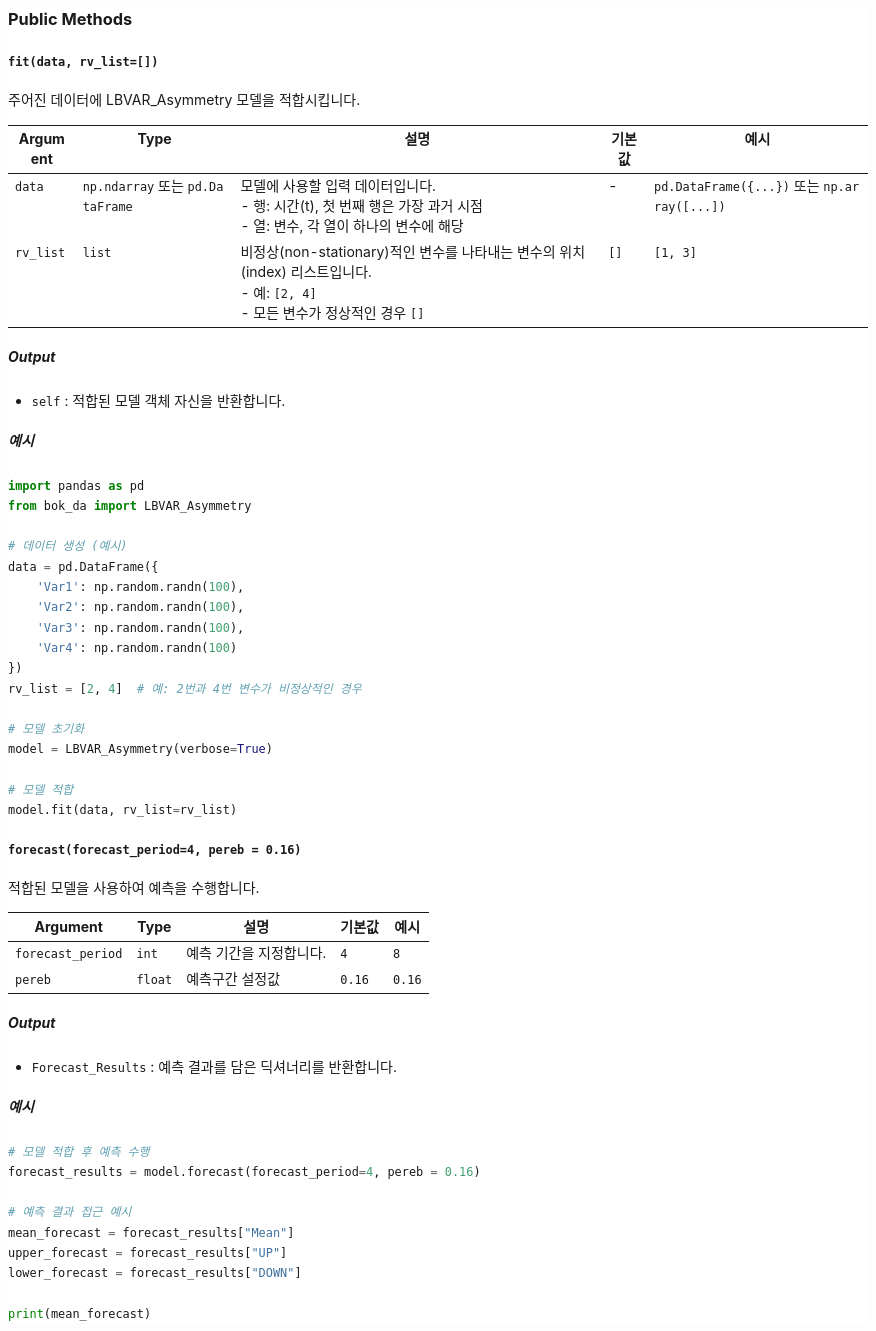 
### Public Methods

#### `fit(data, rv_list=[])`
주어진 데이터에 LBVAR_Asymmetry 모델을 적합시킵니다.

| **Argument** | **Type**   | **설명**    | **기본값** | **예시**   |
|--------------|----------------------------|-----------------------------------------------------------------------------------------------------------------------------------------------------------------------------|------------|--------------------------------------------|
| `data`   | `np.ndarray` 또는 `pd.DataFrame` | 모델에 사용할 입력 데이터입니다. <br> - 행: 시간(t), 첫 번째 행은 가장 과거 시점 <br> - 열: 변수, 각 열이 하나의 변수에 해당 | -  | `pd.DataFrame({...})` 또는 `np.array([...])` |
| `rv_list`    | `list` | 비정상(non-stationary)적인 변수를 나타내는 변수의 위치(index) 리스트입니다. <br> - 예: `[2, 4]` <br> - 모든 변수가 정상적인 경우 `[]`    | `[]`   | `[1, 3]`   |

##### Output
- `self` : 적합된 모델 객체 자신을 반환합니다.

##### 예시
```python
import pandas as pd
from bok_da import LBVAR_Asymmetry

# 데이터 생성 (예시)
data = pd.DataFrame({
    'Var1': np.random.randn(100),
    'Var2': np.random.randn(100),
    'Var3': np.random.randn(100),
    'Var4': np.random.randn(100)
})
rv_list = [2, 4]  # 예: 2번과 4번 변수가 비정상적인 경우

# 모델 초기화
model = LBVAR_Asymmetry(verbose=True)

# 모델 적합
model.fit(data, rv_list=rv_list)
```

#### `forecast(forecast_period=4, pereb = 0.16)`
적합된 모델을 사용하여 예측을 수행합니다.

| **Argument**      | **Type** | **설명**                                                                                      | **기본값** | **예시**                        |
|-------------------|----------|-----------------------------------------------------------------------------------------------|------------|---------------------------------|
| `forecast_period` | `int`    | 예측 기간을 지정합니다.                                                                         | `4`        | `8`                             |
| `pereb`       | `float`   | 예측구간 설정값                                    | `0.16`     | `0.16`                         |

##### Output
- `Forecast_Results` : 예측 결과를 담은 딕셔너리를 반환합니다.

##### 예시
```python
# 모델 적합 후 예측 수행
forecast_results = model.forecast(forecast_period=4, pereb = 0.16)

# 예측 결과 접근 예시
mean_forecast = forecast_results["Mean"]
upper_forecast = forecast_results["UP"]
lower_forecast = forecast_results["DOWN"]

print(mean_forecast)
```
